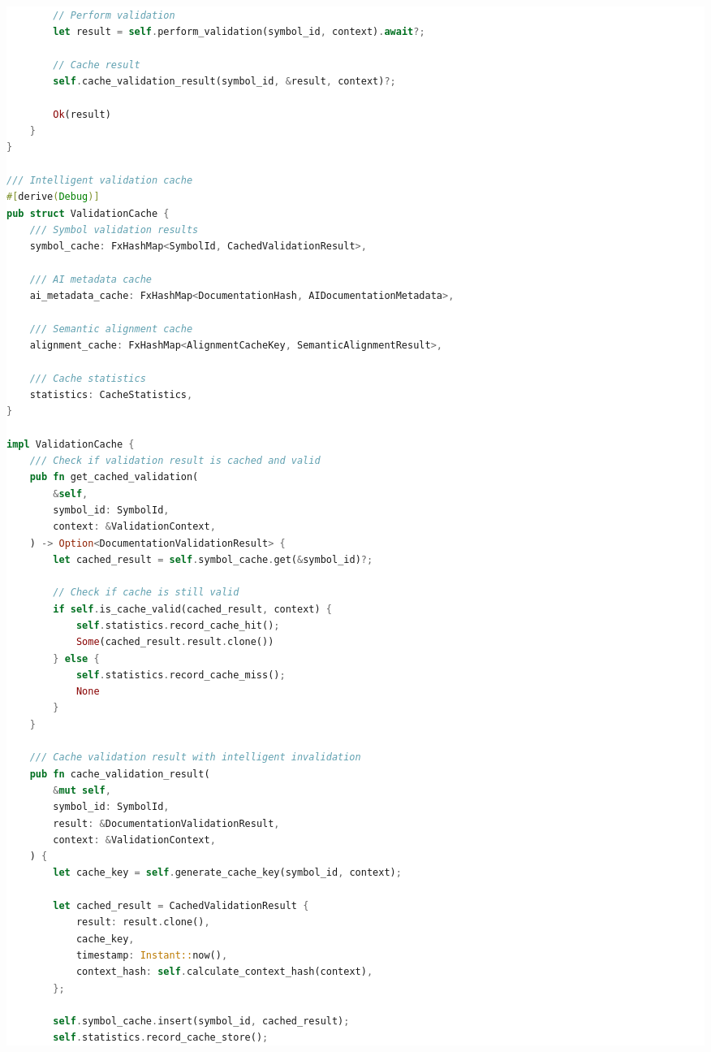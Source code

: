 ```rust
        // Perform validation
        let result = self.perform_validation(symbol_id, context).await?;
        
        // Cache result
        self.cache_validation_result(symbol_id, &result, context)?;
        
        Ok(result)
    }
}

/// Intelligent validation cache
#[derive(Debug)]
pub struct ValidationCache {
    /// Symbol validation results
    symbol_cache: FxHashMap<SymbolId, CachedValidationResult>,
    
    /// AI metadata cache
    ai_metadata_cache: FxHashMap<DocumentationHash, AIDocumentationMetadata>,
    
    /// Semantic alignment cache
    alignment_cache: FxHashMap<AlignmentCacheKey, SemanticAlignmentResult>,
    
    /// Cache statistics
    statistics: CacheStatistics,
}

impl ValidationCache {
    /// Check if validation result is cached and valid
    pub fn get_cached_validation(
        &self,
        symbol_id: SymbolId,
        context: &ValidationContext,
    ) -> Option<DocumentationValidationResult> {
        let cached_result = self.symbol_cache.get(&symbol_id)?;
        
        // Check if cache is still valid
        if self.is_cache_valid(cached_result, context) {
            self.statistics.record_cache_hit();
            Some(cached_result.result.clone())
        } else {
            self.statistics.record_cache_miss();
            None
        }
    }
    
    /// Cache validation result with intelligent invalidation
    pub fn cache_validation_result(
        &mut self,
        symbol_id: SymbolId,
        result: &DocumentationValidationResult,
        context: &ValidationContext,
    ) {
        let cache_key = self.generate_cache_key(symbol_id, context);
        
        let cached_result = CachedValidationResult {
            result: result.clone(),
            cache_key,
            timestamp: Instant::now(),
            context_hash: self.calculate_context_hash(context),
        };
        
        self.symbol_cache.insert(symbol_id, cached_result);
        self.statistics.record_cache_store();
```